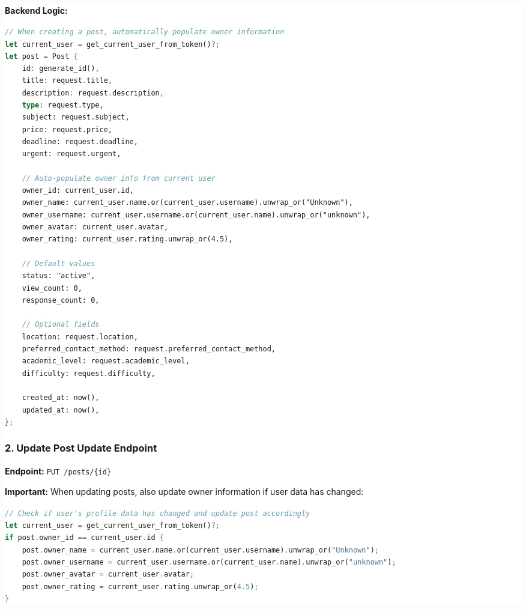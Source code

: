 **Backend Logic:**
```rust
// When creating a post, automatically populate owner information
let current_user = get_current_user_from_token()?;
let post = Post {
    id: generate_id(),
    title: request.title,
    description: request.description,
    type: request.type,
    subject: request.subject,
    price: request.price,
    deadline: request.deadline,
    urgent: request.urgent,
    
    // Auto-populate owner info from current user
    owner_id: current_user.id,
    owner_name: current_user.name.or(current_user.username).unwrap_or("Unknown"),
    owner_username: current_user.username.or(current_user.name).unwrap_or("unknown"),
    owner_avatar: current_user.avatar,
    owner_rating: current_user.rating.unwrap_or(4.5),
    
    // Default values
    status: "active",
    view_count: 0,
    response_count: 0,
    
    // Optional fields
    location: request.location,
    preferred_contact_method: request.preferred_contact_method,
    academic_level: request.academic_level,
    difficulty: request.difficulty,
    
    created_at: now(),
    updated_at: now(),
};
```

### 2. Update Post Update Endpoint

**Endpoint:** `PUT /posts/{id}`

**Important:** When updating posts, also update owner information if user data has changed:

```rust
// Check if user's profile data has changed and update post accordingly
let current_user = get_current_user_from_token()?;
if post.owner_id == current_user.id {
    post.owner_name = current_user.name.or(current_user.username).unwrap_or("Unknown");
    post.owner_username = current_user.username.or(current_user.name).unwrap_or("unknown");
    post.owner_avatar = current_user.avatar;
    post.owner_rating = current_user.rating.unwrap_or(4.5);
}
```
